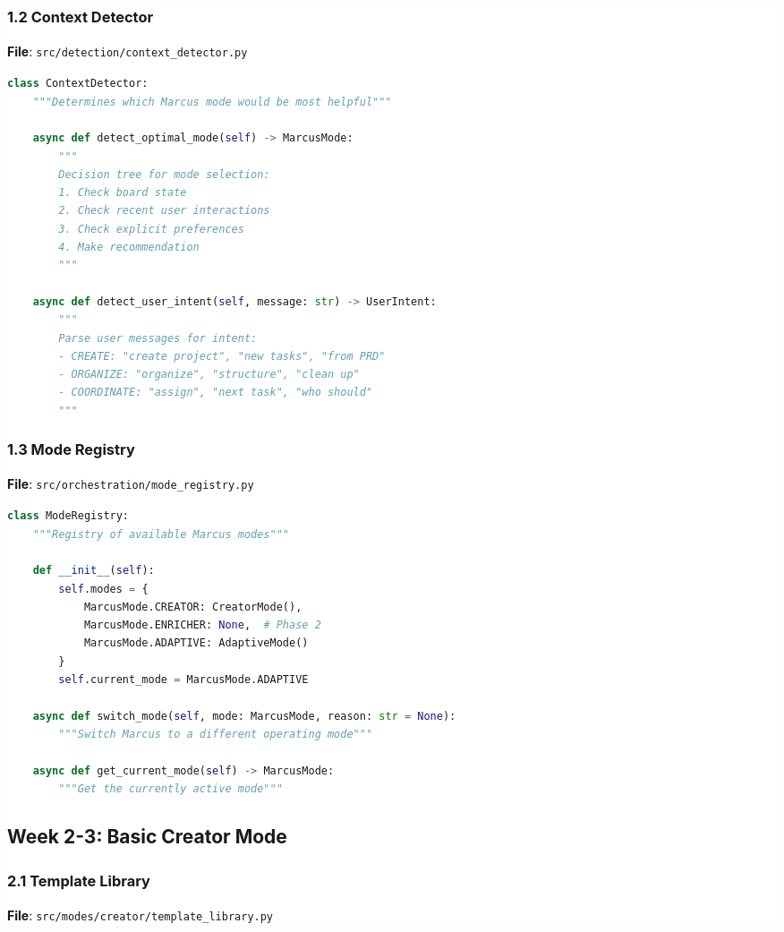 ### 1.2 Context Detector
**File**: `src/detection/context_detector.py`

```python
class ContextDetector:
    """Determines which Marcus mode would be most helpful"""
    
    async def detect_optimal_mode(self) -> MarcusMode:
        """
        Decision tree for mode selection:
        1. Check board state
        2. Check recent user interactions
        3. Check explicit preferences
        4. Make recommendation
        """
        
    async def detect_user_intent(self, message: str) -> UserIntent:
        """
        Parse user messages for intent:
        - CREATE: "create project", "new tasks", "from PRD"
        - ORGANIZE: "organize", "structure", "clean up"
        - COORDINATE: "assign", "next task", "who should"
        """
```

### 1.3 Mode Registry
**File**: `src/orchestration/mode_registry.py`

```python
class ModeRegistry:
    """Registry of available Marcus modes"""
    
    def __init__(self):
        self.modes = {
            MarcusMode.CREATOR: CreatorMode(),
            MarcusMode.ENRICHER: None,  # Phase 2
            MarcusMode.ADAPTIVE: AdaptiveMode()
        }
        self.current_mode = MarcusMode.ADAPTIVE
        
    async def switch_mode(self, mode: MarcusMode, reason: str = None):
        """Switch Marcus to a different operating mode"""
        
    async def get_current_mode(self) -> MarcusMode:
        """Get the currently active mode"""
```

## Week 2-3: Basic Creator Mode

### 2.1 Template Library
**File**: `src/modes/creator/template_library.py`
